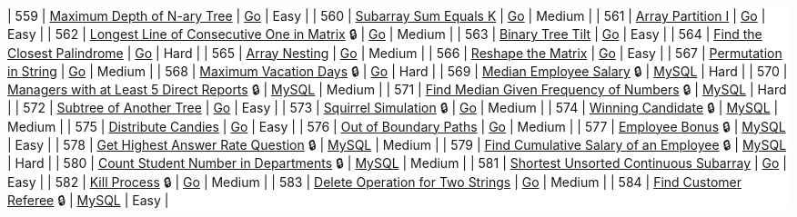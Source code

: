 | <span id="559">559</span> | [Maximum Depth of N-ary Tree](https://leetcode.com/problems/maximum-depth-of-n-ary-tree "N叉树的最大深度") | [Go](https://github.com/openset/leetcode/tree/master/problems/maximum-depth-of-n-ary-tree) | Easy |
| <span id="560">560</span> | [Subarray Sum Equals K](https://leetcode.com/problems/subarray-sum-equals-k "和为K的子数组") | [Go](https://github.com/openset/leetcode/tree/master/problems/subarray-sum-equals-k) | Medium |
| <span id="561">561</span> | [Array Partition I](https://leetcode.com/problems/array-partition-i "数组拆分 I") | [Go](https://github.com/openset/leetcode/tree/master/problems/array-partition-i) | Easy |
| <span id="562">562</span> | [Longest Line of Consecutive One in Matrix](https://leetcode.com/problems/longest-line-of-consecutive-one-in-matrix "矩阵中最长的连续1线段") 🔒 | [Go](https://github.com/openset/leetcode/tree/master/problems/longest-line-of-consecutive-one-in-matrix) | Medium |
| <span id="563">563</span> | [Binary Tree Tilt](https://leetcode.com/problems/binary-tree-tilt "二叉树的坡度") | [Go](https://github.com/openset/leetcode/tree/master/problems/binary-tree-tilt) | Easy |
| <span id="564">564</span> | [Find the Closest Palindrome](https://leetcode.com/problems/find-the-closest-palindrome "寻找最近的回文数") | [Go](https://github.com/openset/leetcode/tree/master/problems/find-the-closest-palindrome) | Hard |
| <span id="565">565</span> | [Array Nesting](https://leetcode.com/problems/array-nesting "数组嵌套") | [Go](https://github.com/openset/leetcode/tree/master/problems/array-nesting) | Medium |
| <span id="566">566</span> | [Reshape the Matrix](https://leetcode.com/problems/reshape-the-matrix "重塑矩阵") | [Go](https://github.com/openset/leetcode/tree/master/problems/reshape-the-matrix) | Easy |
| <span id="567">567</span> | [Permutation in String](https://leetcode.com/problems/permutation-in-string "字符串的排列") | [Go](https://github.com/openset/leetcode/tree/master/problems/permutation-in-string) | Medium |
| <span id="568">568</span> | [Maximum Vacation Days](https://leetcode.com/problems/maximum-vacation-days "最大休假天数") 🔒 | [Go](https://github.com/openset/leetcode/tree/master/problems/maximum-vacation-days) | Hard |
| <span id="569">569</span> | [Median Employee Salary](https://leetcode.com/problems/median-employee-salary "员工薪水中位数") 🔒 | [MySQL](https://github.com/openset/leetcode/tree/master/problems/median-employee-salary) | Hard |
| <span id="570">570</span> | [Managers with at Least 5 Direct Reports](https://leetcode.com/problems/managers-with-at-least-5-direct-reports "至少有5名直接下属的经理") 🔒 | [MySQL](https://github.com/openset/leetcode/tree/master/problems/managers-with-at-least-5-direct-reports) | Medium |
| <span id="571">571</span> | [Find Median Given Frequency of Numbers](https://leetcode.com/problems/find-median-given-frequency-of-numbers "给定数字的频率查询中位数") 🔒 | [MySQL](https://github.com/openset/leetcode/tree/master/problems/find-median-given-frequency-of-numbers) | Hard |
| <span id="572">572</span> | [Subtree of Another Tree](https://leetcode.com/problems/subtree-of-another-tree "另一个树的子树") | [Go](https://github.com/openset/leetcode/tree/master/problems/subtree-of-another-tree) | Easy |
| <span id="573">573</span> | [Squirrel Simulation](https://leetcode.com/problems/squirrel-simulation "松鼠模拟") 🔒 | [Go](https://github.com/openset/leetcode/tree/master/problems/squirrel-simulation) | Medium |
| <span id="574">574</span> | [Winning Candidate](https://leetcode.com/problems/winning-candidate "当选者") 🔒 | [MySQL](https://github.com/openset/leetcode/tree/master/problems/winning-candidate) | Medium |
| <span id="575">575</span> | [Distribute Candies](https://leetcode.com/problems/distribute-candies "分糖果") | [Go](https://github.com/openset/leetcode/tree/master/problems/distribute-candies) | Easy |
| <span id="576">576</span> | [Out of Boundary Paths](https://leetcode.com/problems/out-of-boundary-paths "出界的路径数") | [Go](https://github.com/openset/leetcode/tree/master/problems/out-of-boundary-paths) | Medium |
| <span id="577">577</span> | [Employee Bonus](https://leetcode.com/problems/employee-bonus "员工奖金") 🔒 | [MySQL](https://github.com/openset/leetcode/tree/master/problems/employee-bonus) | Easy |
| <span id="578">578</span> | [Get Highest Answer Rate Question](https://leetcode.com/problems/get-highest-answer-rate-question "查询回答率最高的问题") 🔒 | [MySQL](https://github.com/openset/leetcode/tree/master/problems/get-highest-answer-rate-question) | Medium |
| <span id="579">579</span> | [Find Cumulative Salary of an Employee](https://leetcode.com/problems/find-cumulative-salary-of-an-employee "查询员工的累计薪水") 🔒 | [MySQL](https://github.com/openset/leetcode/tree/master/problems/find-cumulative-salary-of-an-employee) | Hard |
| <span id="580">580</span> | [Count Student Number in Departments](https://leetcode.com/problems/count-student-number-in-departments "统计各专业学生人数") 🔒 | [MySQL](https://github.com/openset/leetcode/tree/master/problems/count-student-number-in-departments) | Medium |
| <span id="581">581</span> | [Shortest Unsorted Continuous Subarray](https://leetcode.com/problems/shortest-unsorted-continuous-subarray "最短无序连续子数组") | [Go](https://github.com/openset/leetcode/tree/master/problems/shortest-unsorted-continuous-subarray) | Easy |
| <span id="582">582</span> | [Kill Process](https://leetcode.com/problems/kill-process "杀死进程") 🔒 | [Go](https://github.com/openset/leetcode/tree/master/problems/kill-process) | Medium |
| <span id="583">583</span> | [Delete Operation for Two Strings](https://leetcode.com/problems/delete-operation-for-two-strings "两个字符串的删除操作") | [Go](https://github.com/openset/leetcode/tree/master/problems/delete-operation-for-two-strings) | Medium |
| <span id="584">584</span> | [Find Customer Referee](https://leetcode.com/problems/find-customer-referee "寻找用户推荐人") 🔒 | [MySQL](https://github.com/openset/leetcode/tree/master/problems/find-customer-referee) | Easy |